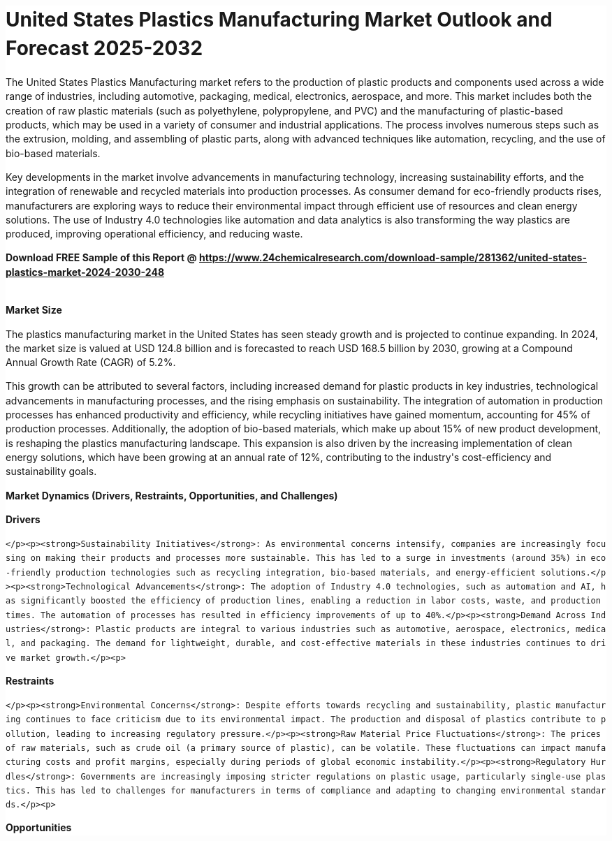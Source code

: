 <h1>United States Plastics Manufacturing Market Outlook and Forecast 2025-2032</h1><p>The United States Plastics Manufacturing market refers to the production of plastic products and components used across a wide range of industries, including automotive, packaging, medical, electronics, aerospace, and more. This market includes both the creation of raw plastic materials (such as polyethylene, polypropylene, and PVC) and the manufacturing of plastic-based products, which may be used in a variety of consumer and industrial applications. The process involves numerous steps such as the extrusion, molding, and assembling of plastic parts, along with advanced techniques like automation, recycling, and the use of bio-based materials.</p><p>
</p><p>Key developments in the market involve advancements in manufacturing technology, increasing sustainability efforts, and the integration of renewable and recycled materials into production processes. As consumer demand for eco-friendly products rises, manufacturers are exploring ways to reduce their environmental impact through efficient use of resources and clean energy solutions. The use of Industry 4.0 technologies like automation and data analytics is also transforming the way plastics are produced, improving operational efficiency, and reducing waste.</p><div><b>Download FREE Sample of this Report @ 
            <a href="https://www.24chemicalresearch.com/download-sample/281362/united-states-plastics-market-2024-2030-248">
            https://www.24chemicalresearch.com/download-sample/281362/united-states-plastics-market-2024-2030-248</a></b></div><br><p>
<strong>Market Size</strong></p><p>
</p><p>The plastics manufacturing market in the United States has seen steady growth and is projected to continue expanding. In 2024, the market size is valued at USD 124.8 billion and is forecasted to reach USD 168.5 billion by 2030, growing at a Compound Annual Growth Rate (CAGR) of 5.2%.</p><p>
</p><p>This growth can be attributed to several factors, including increased demand for plastic products in key industries, technological advancements in manufacturing processes, and the rising emphasis on sustainability. The integration of automation in production processes has enhanced productivity and efficiency, while recycling initiatives have gained momentum, accounting for 45% of production processes. Additionally, the adoption of bio-based materials, which make up about 15% of new product development, is reshaping the plastics manufacturing landscape. This expansion is also driven by the increasing implementation of clean energy solutions, which have been growing at an annual rate of 12%, contributing to the industry's cost-efficiency and sustainability goals.</p><p>
<strong>Market Dynamics (Drivers, Restraints, Opportunities, and Challenges)</strong></p><p>
<strong>Drivers</strong></p><p>

	</p><p><strong>Sustainability Initiatives</strong>: As environmental concerns intensify, companies are increasingly focusing on making their products and processes more sustainable. This has led to a surge in investments (around 35%) in eco-friendly production technologies such as recycling integration, bio-based materials, and energy-efficient solutions.</p><p><strong>Technological Advancements</strong>: The adoption of Industry 4.0 technologies, such as automation and AI, has significantly boosted the efficiency of production lines, enabling a reduction in labor costs, waste, and production times. The automation of processes has resulted in efficiency improvements of up to 40%.</p><p><strong>Demand Across Industries</strong>: Plastic products are integral to various industries such as automotive, aerospace, electronics, medical, and packaging. The demand for lightweight, durable, and cost-effective materials in these industries continues to drive market growth.</p><p>
<strong>Restraints</strong></p><p>

	</p><p><strong>Environmental Concerns</strong>: Despite efforts towards recycling and sustainability, plastic manufacturing continues to face criticism due to its environmental impact. The production and disposal of plastics contribute to pollution, leading to increasing regulatory pressure.</p><p><strong>Raw Material Price Fluctuations</strong>: The prices of raw materials, such as crude oil (a primary source of plastic), can be volatile. These fluctuations can impact manufacturing costs and profit margins, especially during periods of global economic instability.</p><p><strong>Regulatory Hurdles</strong>: Governments are increasingly imposing stricter regulations on plastic usage, particularly single-use plastics. This has led to challenges for manufacturers in terms of compliance and adapting to changing environmental standards.</p><p>
<strong>Opportunities</strong></p><p>
